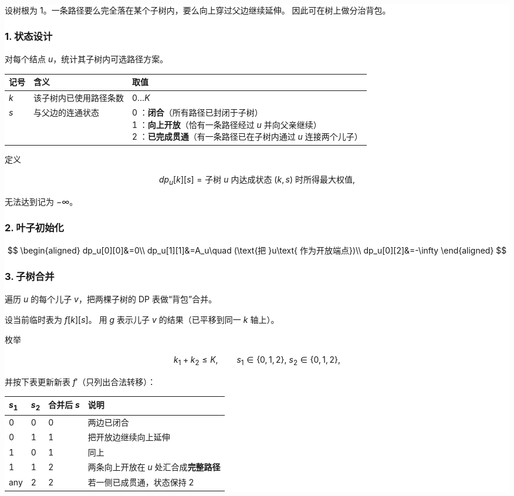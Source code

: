 设树根为 $1$。一条路径要么完全落在某个子树内，要么向上穿过父边继续延伸。
因此可在树上做分治背包。

### 1. 状态设计

对每个结点 $u$，统计其子树内可选路径方案。

| 记号  | 含义          | 取值                                                                                                 |
| :-- | :---------- | :------------------------------------------------------------------------------------------------- |
| $k$ | 该子树内已使用路径条数 | $0\ldots K$                                                                                        |
| $s$ | 与父边的连通状态    | 0 ：**闭合**（所有路径已封闭于子树）<br>1 ：**向上开放**（恰有一条路径经过 $u$ 并向父亲继续）<br>2 ：**已完成贯通**（有一条路径已在子树内通过 $u$ 连接两个儿子） |

定义

$$
dp_u[k][s]=\text{子树 }u\text{ 内达成状态 }(k,s)\text{ 时所得最大权值},
$$

无法达到记为 $-\infty$。


### 2. 叶子初始化

$$
\begin{aligned}
dp_u[0][0]&=0\\
dp_u[1][1]&=A_u\quad (\text{把 }u\text{ 作为开放端点})\\
dp_u[0][2]&=-\infty
\end{aligned}
$$


### 3. 子树合并

遍历 $u$ 的每个儿子 $v$，把两棵子树的 DP 表做“背包”合并。

设当前临时表为 $f[k][s]$。
用 $g$ 表示儿子 $v$ 的结果（已平移到同一 $k$ 轴上）。

枚举

$$
k_1+k_2\le K,\qquad s_1\in\{0,1,2\},\ s_2\in\{0,1,2\},
$$

并按下表更新新表 $f'$（只列出合法转移）：

| $s_1$ | $s_2$ | 合并后 $s$ | 说明                       |
| :---- | :---- | :------ | :----------------------- |
| 0     | 0     | 0       | 两边已闭合                    |
| 0     | 1     | 1       | 把开放边继续向上延伸               |
| 1     | 0     | 1       | 同上                       |
| 1     | 1     | 2       | 两条向上开放在 $u$ 处汇合成**完整路径** |
| any   | 2     | 2       | 若一侧已成贯通，状态保持 2           |
